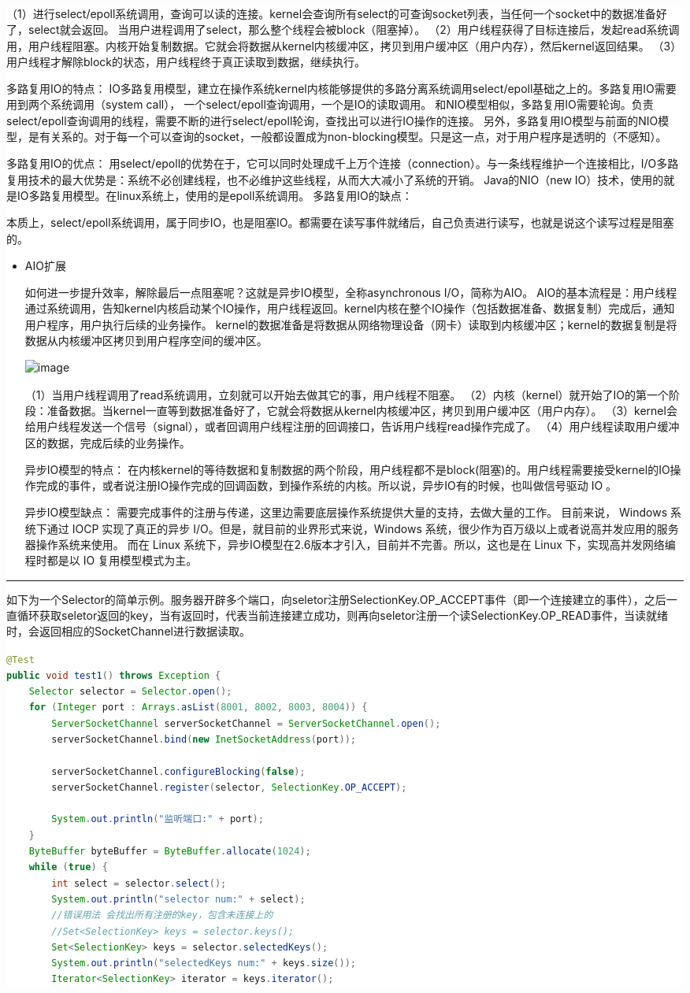 （1）进行select/epoll系统调用，查询可以读的连接。kernel会查询所有select的可查询socket列表，当任何一个socket中的数据准备好了，select就会返回。
当用户进程调用了select，那么整个线程会被block（阻塞掉）。
（2）用户线程获得了目标连接后，发起read系统调用，用户线程阻塞。内核开始复制数据。它就会将数据从kernel内核缓冲区，拷贝到用户缓冲区（用户内存），然后kernel返回结果。
（3）用户线程才解除block的状态，用户线程终于真正读取到数据，继续执行。

多路复用IO的特点：
IO多路复用模型，建立在操作系统kernel内核能够提供的多路分离系统调用select/epoll基础之上的。多路复用IO需要用到两个系统调用（system call）， 一个select/epoll查询调用，一个是IO的读取调用。
和NIO模型相似，多路复用IO需要轮询。负责select/epoll查询调用的线程，需要不断的进行select/epoll轮询，查找出可以进行IO操作的连接。
另外，多路复用IO模型与前面的NIO模型，是有关系的。对于每一个可以查询的socket，一般都设置成为non-blocking模型。只是这一点，对于用户程序是透明的（不感知）。

多路复用IO的优点：
用select/epoll的优势在于，它可以同时处理成千上万个连接（connection）。与一条线程维护一个连接相比，I/O多路复用技术的最大优势是：系统不必创建线程，也不必维护这些线程，从而大大减小了系统的开销。
Java的NIO（new IO）技术，使用的就是IO多路复用模型。在linux系统上，使用的是epoll系统调用。
多路复用IO的缺点：

本质上，select/epoll系统调用，属于同步IO，也是阻塞IO。都需要在读写事件就绪后，自己负责进行读写，也就是说这个读写过程是阻塞的。

- AIO扩展

  如何进一步提升效率，解除最后一点阻塞呢？这就是异步IO模型，全称asynchronous I/O，简称为AIO。
  AIO的基本流程是：用户线程通过系统调用，告知kernel内核启动某个IO操作，用户线程返回。kernel内核在整个IO操作（包括数据准备、数据复制）完成后，通知用户程序，用户执行后续的业务操作。
  kernel的数据准备是将数据从网络物理设备（网卡）读取到内核缓冲区；kernel的数据复制是将数据从内核缓冲区拷贝到用户程序空间的缓冲区。

  ![image](https://lmy25.wang/upload/2020/08/image-8a104f1021a04a05a26b603143d3b7d0.png)

  （1）当用户线程调用了read系统调用，立刻就可以开始去做其它的事，用户线程不阻塞。
  （2）内核（kernel）就开始了IO的第一个阶段：准备数据。当kernel一直等到数据准备好了，它就会将数据从kernel内核缓冲区，拷贝到用户缓冲区（用户内存）。
  （3）kernel会给用户线程发送一个信号（signal），或者回调用户线程注册的回调接口，告诉用户线程read操作完成了。
  （4）用户线程读取用户缓冲区的数据，完成后续的业务操作。

  异步IO模型的特点：
  在内核kernel的等待数据和复制数据的两个阶段，用户线程都不是block(阻塞)的。用户线程需要接受kernel的IO操作完成的事件，或者说注册IO操作完成的回调函数，到操作系统的内核。所以说，异步IO有的时候，也叫做信号驱动 IO 。
  
  异步IO模型缺点：
  需要完成事件的注册与传递，这里边需要底层操作系统提供大量的支持，去做大量的工作。
  目前来说， Windows 系统下通过 IOCP 实现了真正的异步 I/O。但是，就目前的业界形式来说，Windows 系统，很少作为百万级以上或者说高并发应用的服务器操作系统来使用。
  而在 Linux 系统下，异步IO模型在2.6版本才引入，目前并不完善。所以，这也是在 Linux 下，实现高并发网络编程时都是以 IO 复用模型模式为主。

---

如下为一个Selector的简单示例。服务器开辟多个端口，向seletor注册SelectionKey.OP_ACCEPT事件（即一个连接建立的事件），之后一直循环获取seletor返回的key，当有返回时，代表当前连接建立成功，则再向seletor注册一个读SelectionKey.OP_READ事件，当读就绪时，会返回相应的SocketChannel进行数据读取。

```java
@Test
public void test1() throws Exception {
    Selector selector = Selector.open();
    for (Integer port : Arrays.asList(8001, 8002, 8003, 8004)) {
        ServerSocketChannel serverSocketChannel = ServerSocketChannel.open();
        serverSocketChannel.bind(new InetSocketAddress(port));

        serverSocketChannel.configureBlocking(false);
        serverSocketChannel.register(selector, SelectionKey.OP_ACCEPT);

        System.out.println("监听端口:" + port);
    }
    ByteBuffer byteBuffer = ByteBuffer.allocate(1024);
    while (true) {
        int select = selector.select();
        System.out.println("selector num:" + select);
        //错误用法 会找出所有注册的key，包含未连接上的
        //Set<SelectionKey> keys = selector.keys();
        Set<SelectionKey> keys = selector.selectedKeys();
        System.out.println("selectedKeys num:" + keys.size());
        Iterator<SelectionKey> iterator = keys.iterator();
```